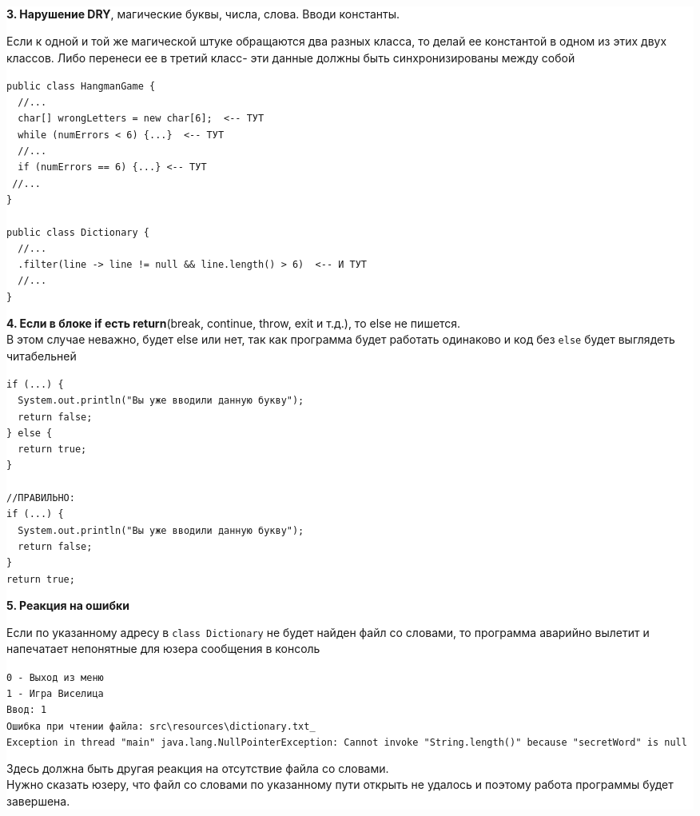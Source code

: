 **3. Нарушение DRY**, магические буквы, числа, слова. Вводи константы. 

Если к одной и той же магической штуке обращаются два разных класса, то делай ее константой в одном из этих двух классов. 
Либо перенеси ее в третий класс- эти данные должны быть синхронизированы между собой
```
public class HangmanGame {
  //...
  char[] wrongLetters = new char[6];  <-- ТУТ
  while (numErrors < 6) {...}  <-- ТУТ
  //...  
  if (numErrors == 6) {...} <-- ТУТ
 //...  
}

public class Dictionary {
  //...  
  .filter(line -> line != null && line.length() > 6)  <-- И ТУТ
  //...
}
```

**4. Если в блоке if есть return**(break, continue, throw, exit и т.д.), то else не пишется.  
В этом случае неважно, будет else или нет, так как программа будет работать одинаково и код без `else` будет выглядеть читабельней
```
if (...) {
  System.out.println("Вы уже вводили данную букву");
  return false;
} else {
  return true;
}

//ПРАВИЛЬНО:
if (...) {
  System.out.println("Вы уже вводили данную букву");
  return false;
} 
return true;
```

**5. Реакция на ошибки**

Если по указанному адресу в `class Dictionary` не будет найден файл со словами, то программа аварийно вылетит и напечатает непонятные для юзера сообщения в консоль
```
0 - Выход из меню
1 - Игра Виселица
Ввод: 1
Ошибка при чтении файла: src\resources\dictionary.txt_
Exception in thread "main" java.lang.NullPointerException: Cannot invoke "String.length()" because "secretWord" is null
```
Здесь должна быть другая реакция на отсутствие файла со словами.  
Нужно сказать юзеру, что файл со словами по указанному пути открыть не удалось и поэтому работа программы будет завершена. 
